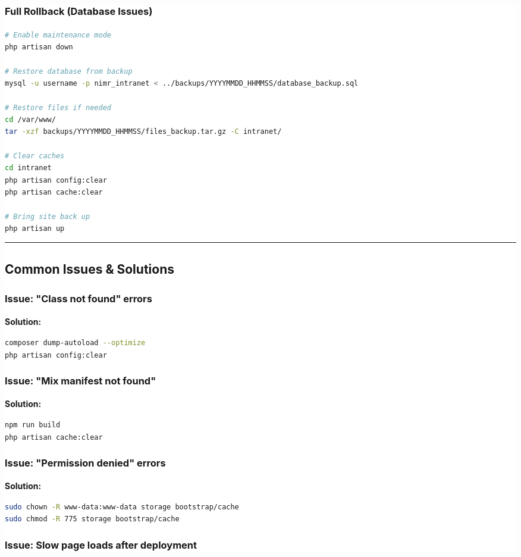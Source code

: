 ### Full Rollback (Database Issues)

```bash
# Enable maintenance mode
php artisan down

# Restore database from backup
mysql -u username -p nimr_intranet < ../backups/YYYYMMDD_HHMMSS/database_backup.sql

# Restore files if needed
cd /var/www/
tar -xzf backups/YYYYMMDD_HHMMSS/files_backup.tar.gz -C intranet/

# Clear caches
cd intranet
php artisan config:clear
php artisan cache:clear

# Bring site back up
php artisan up
```

---

## Common Issues & Solutions

### Issue: "Class not found" errors

**Solution:**

```bash
composer dump-autoload --optimize
php artisan config:clear
```

### Issue: "Mix manifest not found"

**Solution:**

```bash
npm run build
php artisan cache:clear
```

### Issue: "Permission denied" errors

**Solution:**

```bash
sudo chown -R www-data:www-data storage bootstrap/cache
sudo chmod -R 775 storage bootstrap/cache
```

### Issue: Slow page loads after deployment

